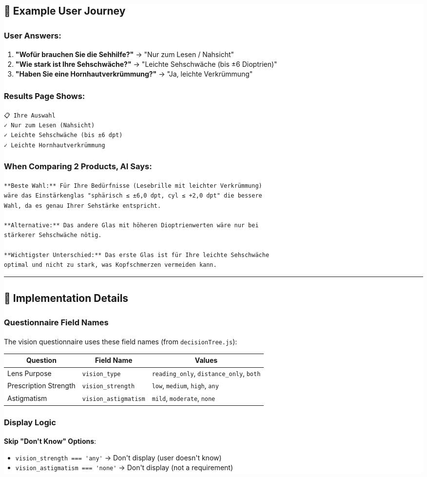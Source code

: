 
## 🎯 Example User Journey

### User Answers:
1. **"Wofür brauchen Sie die Sehhilfe?"** → "Nur zum Lesen / Nahsicht"
2. **"Wie stark ist Ihre Sehschwäche?"** → "Leichte Sehschwäche (bis ±6 Dioptrien)"
3. **"Haben Sie eine Hornhautverkrümmung?"** → "Ja, leichte Verkrümmung"

### Results Page Shows:
```
📋 Ihre Auswahl
✓ Nur zum Lesen (Nahsicht)
✓ Leichte Sehschwäche (bis ±6 dpt)
✓ Leichte Hornhautverkrümmung
```

### When Comparing 2 Products, AI Says:
```
**Beste Wahl:** Für Ihre Bedürfnisse (Lesebrille mit leichter Verkrümmung) 
wäre das Einstärkenglas "sphärisch ≤ ±6,0 dpt, cyl ≤ +2,0 dpt" die bessere 
Wahl, da es genau Ihrer Sehstärke entspricht.

**Alternative:** Das andere Glas mit höheren Dioptrienwerten wäre nur bei 
stärkerer Sehschwäche nötig.

**Wichtigster Unterschied:** Das erste Glas ist für Ihre leichte Sehschwäche 
optimal und nicht zu stark, was Kopfschmerzen vermeiden kann.
```

---

## 🔧 Implementation Details

### Questionnaire Field Names

The vision questionnaire uses these field names (from `decisionTree.js`):

| Question | Field Name | Values |
|----------|------------|--------|
| Lens Purpose | `vision_type` | `reading_only`, `distance_only`, `both` |
| Prescription Strength | `vision_strength` | `low`, `medium`, `high`, `any` |
| Astigmatism | `vision_astigmatism` | `mild`, `moderate`, `none` |

### Display Logic

**Skip "Don't Know" Options**:
- `vision_strength === 'any'` → Don't display (user doesn't know)
- `vision_astigmatism === 'none'` → Don't display (not a requirement)
